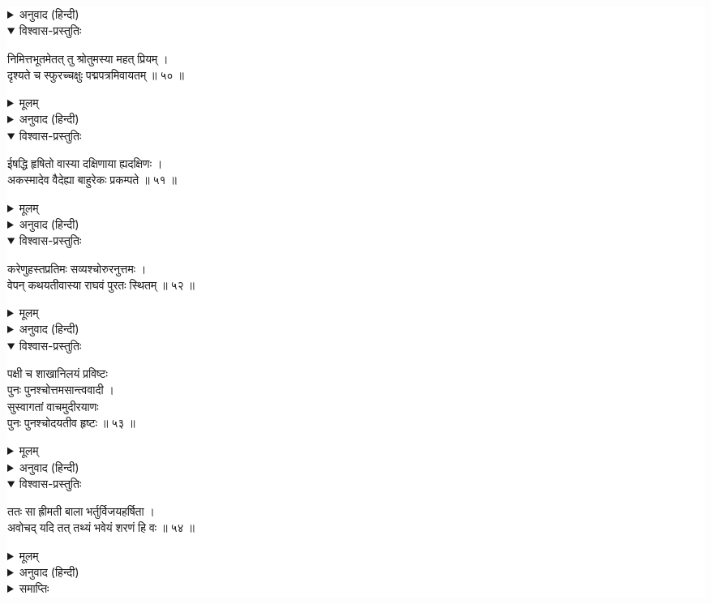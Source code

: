 <details><summary>अनुवाद (हिन्दी)</summary></details>

<details open><summary>विश्वास-प्रस्तुतिः</summary>

निमित्तभूतमेतत् तु श्रोतुमस्या महत् प्रियम् ।  
दृश्यते च स्फुरच्चक्षुः पद्मपत्रमिवायतम् ॥ ५० ॥
</details>

<details><summary>मूलम्</summary></details>

<details><summary>अनुवाद (हिन्दी)</summary></details>

<details open><summary>विश्वास-प्रस्तुतिः</summary>

ईषद्धि हृषितो वास्या दक्षिणाया ह्यदक्षिणः ।  
अकस्मादेव वैदेह्या बाहुरेकः प्रकम्पते ॥ ५१ ॥
</details>

<details><summary>मूलम्</summary></details>

<details><summary>अनुवाद (हिन्दी)</summary></details>

<details open><summary>विश्वास-प्रस्तुतिः</summary>

करेणुहस्तप्रतिमः सव्यश्चोरुरनुत्तमः ।  
वेपन् कथयतीवास्या राघवं पुरतः स्थितम् ॥ ५२ ॥
</details>

<details><summary>मूलम्</summary></details>

<details><summary>अनुवाद (हिन्दी)</summary></details>

<details open><summary>विश्वास-प्रस्तुतिः</summary>

पक्षी च शाखानिलयं प्रविष्टः  
पुनः पुनश्चोत्तमसान्त्ववादी ।  
सुस्वागतां वाचमुदीरयाणः  
पुनः पुनश्चोदयतीव हृष्टः ॥ ५३ ॥
</details>

<details><summary>मूलम्</summary></details>

<details><summary>अनुवाद (हिन्दी)</summary></details>

<details open><summary>विश्वास-प्रस्तुतिः</summary>

ततः सा ह्रीमती बाला भर्तुर्विजयहर्षिता ।  
अवोचद् यदि तत् तथ्यं भवेयं शरणं हि वः ॥ ५४ ॥
</details>

<details><summary>मूलम्</summary></details>

<details><summary>अनुवाद (हिन्दी)</summary></details>

<details><summary>समाप्तिः</summary></details>

